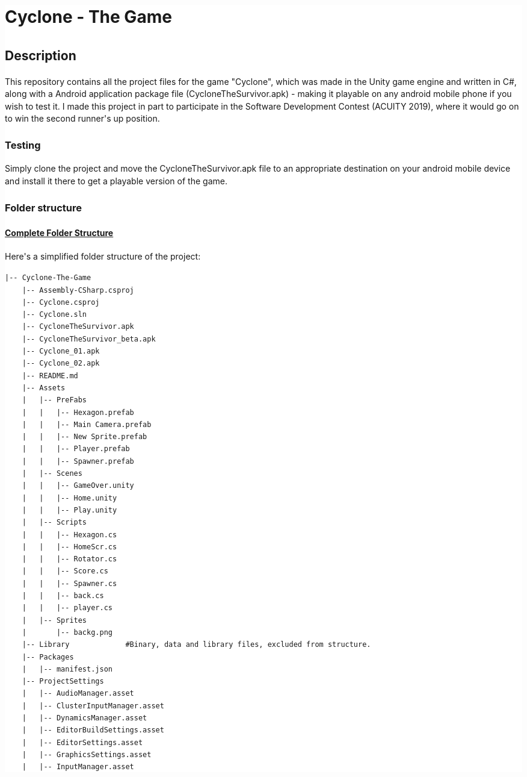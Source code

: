 # Cyclone - The Game

## Description

This repository contains all the project files for the game "Cyclone", which was made in the Unity game engine and written in C#, along with a Android application package file (CycloneTheSurvivor.apk) - making it playable on any android mobile phone if you wish to test it. I made this project in part to participate in the Software Development Contest (ACUITY 2019), where it would go on to win the second runner's up position.

### Testing

Simply clone the project and move the CycloneTheSurvivor.apk file to an appropriate destination on your android mobile device and install it there to get a playable version of the game.

### Folder structure
#### [Complete Folder Structure](https://pastebin.com/32QQk1aZ)
Here's a simplified folder structure of the project:
```
|-- Cyclone-The-Game
    |-- Assembly-CSharp.csproj
    |-- Cyclone.csproj
    |-- Cyclone.sln
    |-- CycloneTheSurvivor.apk
    |-- CycloneTheSurvivor_beta.apk
    |-- Cyclone_01.apk
    |-- Cyclone_02.apk
    |-- README.md
    |-- Assets
    |   |-- PreFabs
    |   |   |-- Hexagon.prefab
    |   |   |-- Main Camera.prefab
    |   |   |-- New Sprite.prefab
    |   |   |-- Player.prefab
    |   |   |-- Spawner.prefab
    |   |-- Scenes
    |   |   |-- GameOver.unity
    |   |   |-- Home.unity
    |   |   |-- Play.unity
    |   |-- Scripts
    |   |   |-- Hexagon.cs
    |   |   |-- HomeScr.cs
    |   |   |-- Rotator.cs
    |   |   |-- Score.cs
    |   |   |-- Spawner.cs
    |   |   |-- back.cs
    |   |   |-- player.cs
    |   |-- Sprites
    |       |-- backg.png
    |-- Library             #Binary, data and library files, excluded from structure.
    |-- Packages
    |   |-- manifest.json
    |-- ProjectSettings
    |   |-- AudioManager.asset
    |   |-- ClusterInputManager.asset
    |   |-- DynamicsManager.asset
    |   |-- EditorBuildSettings.asset
    |   |-- EditorSettings.asset
    |   |-- GraphicsSettings.asset
    |   |-- InputManager.asset
```